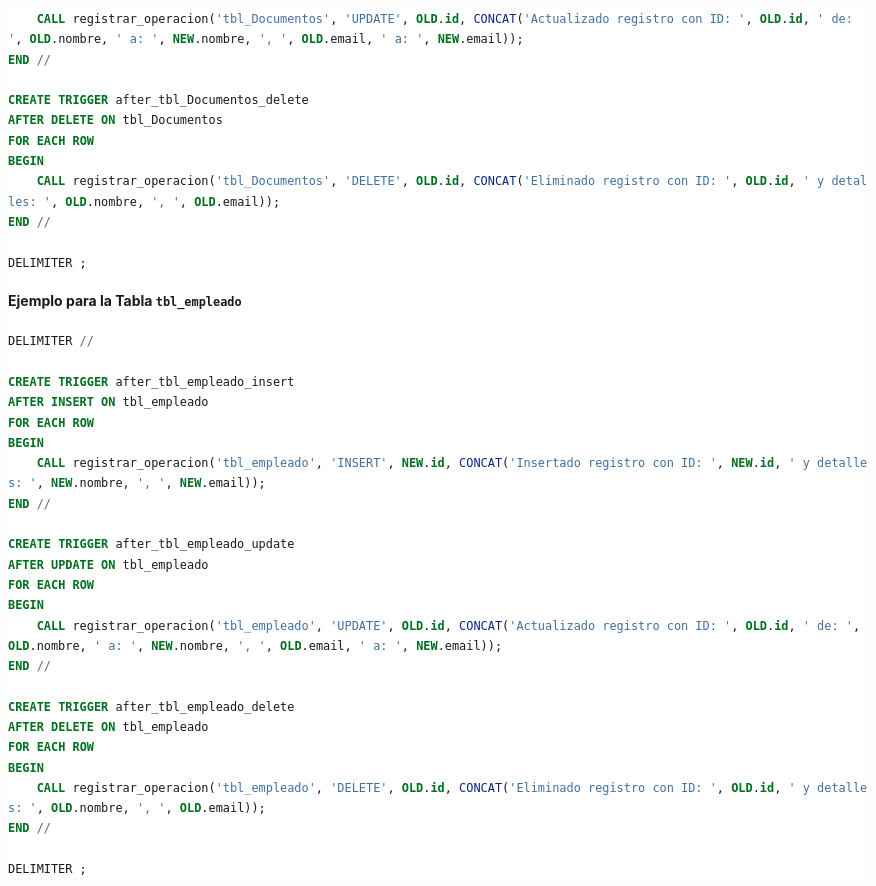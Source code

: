 ```sql
    CALL registrar_operacion('tbl_Documentos', 'UPDATE', OLD.id, CONCAT('Actualizado registro con ID: ', OLD.id, ' de: ', OLD.nombre, ' a: ', NEW.nombre, ', ', OLD.email, ' a: ', NEW.email));
END //

CREATE TRIGGER after_tbl_Documentos_delete
AFTER DELETE ON tbl_Documentos
FOR EACH ROW
BEGIN
    CALL registrar_operacion('tbl_Documentos', 'DELETE', OLD.id, CONCAT('Eliminado registro con ID: ', OLD.id, ' y detalles: ', OLD.nombre, ', ', OLD.email));
END //

DELIMITER ;
```

#### Ejemplo para la Tabla `tbl_empleado`

```sql
DELIMITER //

CREATE TRIGGER after_tbl_empleado_insert
AFTER INSERT ON tbl_empleado
FOR EACH ROW
BEGIN
    CALL registrar_operacion('tbl_empleado', 'INSERT', NEW.id, CONCAT('Insertado registro con ID: ', NEW.id, ' y detalles: ', NEW.nombre, ', ', NEW.email));
END //

CREATE TRIGGER after_tbl_empleado_update
AFTER UPDATE ON tbl_empleado
FOR EACH ROW
BEGIN
    CALL registrar_operacion('tbl_empleado', 'UPDATE', OLD.id, CONCAT('Actualizado registro con ID: ', OLD.id, ' de: ', OLD.nombre, ' a: ', NEW.nombre, ', ', OLD.email, ' a: ', NEW.email));
END //

CREATE TRIGGER after_tbl_empleado_delete
AFTER DELETE ON tbl_empleado
FOR EACH ROW
BEGIN
    CALL registrar_operacion('tbl_empleado', 'DELETE', OLD.id, CONCAT('Eliminado registro con ID: ', OLD.id, ' y detalles: ', OLD.nombre, ', ', OLD.email));
END //

DELIMITER ;
```
